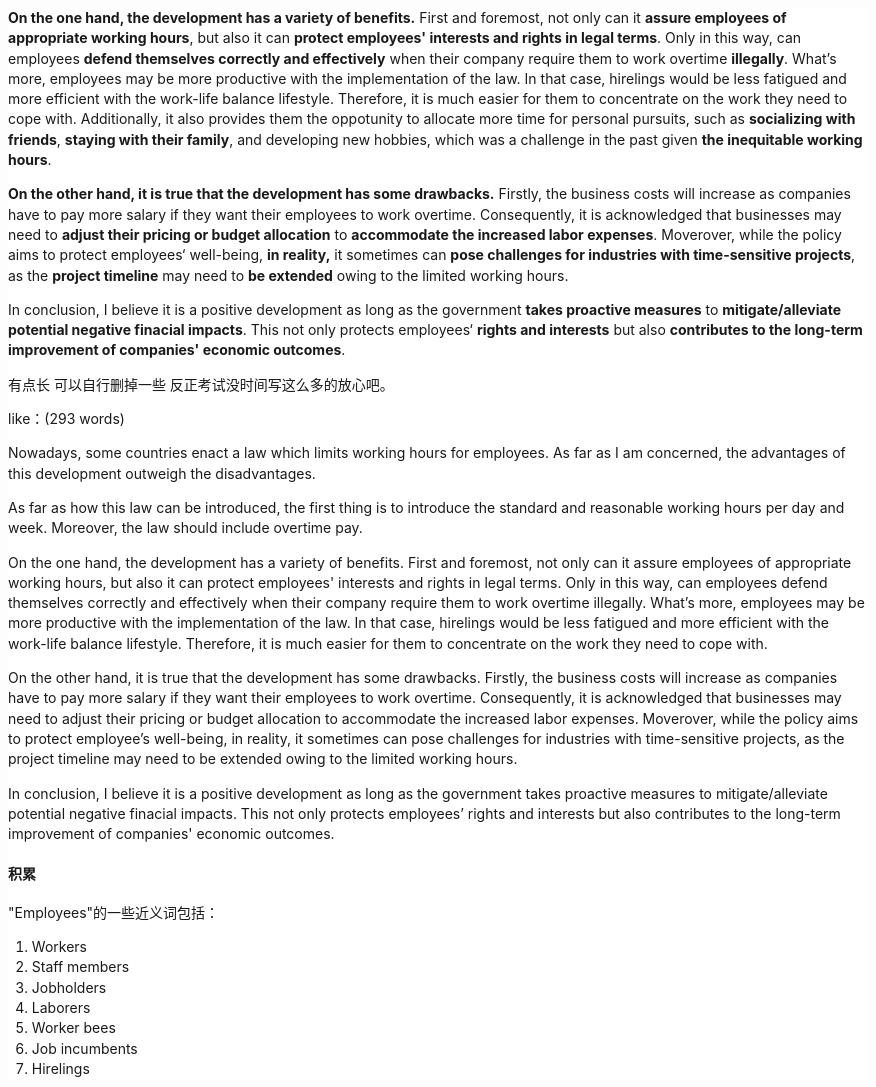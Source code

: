 **On the one hand, the development has a variety of benefits.** First and foremost, not only can it **assure employees of appropriate working hours**, but also it can **protect employees' interests and rights in legal terms**. Only in this way, can employees **defend themselves correctly and effectively** when their company require them to work overtime **illegally**. What’s more, employees may be more productive with the implementation of the law. In that case, hirelings would be less fatigued and more efficient with the work-life balance lifestyle. Therefore, it is much easier for them to concentrate on the work they need to cope with. Additionally, it also provides them the oppotunity to allocate more time for personal pursuits, such as **socializing with friends**, **staying with their family**, and developing new hobbies, which was a challenge in the past given **the inequitable working hours**.

**On the other hand, it is true that the development has some drawbacks.** Firstly, the business costs will increase as companies have to pay more salary if they want their employees to work overtime. Consequently, it is acknowledged that businesses may need to **adjust their pricing or budget allocation** to **accommodate the increased labor expenses**. Moverover, while the policy aims to protect employees‘ well-being, **in reality,** it sometimes can **pose challenges for industries with time-sensitive projects**, as the **project timeline** may need to **be extended** owing to the limited working hours.

In conclusion, I believe it is a positive development as long as the government **takes proactive measures** to **mitigate/alleviate potential negative finacial impacts**. This not only protects employees‘ **rights and interests** but also **contributes to the long-term improvement of companies' economic outcomes**.



有点长 可以自行删掉一些 反正考试没时间写这么多的放心吧。

like：(293 words)

Nowadays, some countries enact a law which limits working hours for employees. As far as I am concerned, the advantages of this development outweigh the disadvantages. 

As far as how this law can be introduced, the first thing is to introduce the standard and reasonable working hours per day and week. Moreover, the law should include overtime pay.

On the one hand, the development has a variety of benefits. First and foremost, not only can it assure employees of appropriate working hours, but also it can protect employees' interests and rights in legal terms. Only in this way, can employees defend themselves correctly and effectively when their company require them to work overtime illegally. What’s more, employees may be more productive with the implementation of the law. In that case, hirelings would be less fatigued and more efficient with the work-life balance lifestyle. Therefore, it is much easier for them to concentrate on the work they need to cope with. 

On the other hand, it is true that the development has some drawbacks. Firstly, the business costs will increase as companies have to pay more salary if they want their employees to work overtime. Consequently, it is acknowledged that businesses may need to adjust their pricing or budget allocation to accommodate the increased labor expenses. Moverover, while the policy aims to protect employee’s well-being, in reality, it sometimes can pose challenges for industries with time-sensitive projects, as the project timeline may need to be extended owing to the limited working hours.

In conclusion, I believe it is a positive development as long as the government takes proactive measures to mitigate/alleviate potential negative finacial impacts. This not only protects employees’ rights and interests but also contributes to the long-term improvement of companies' economic outcomes.

#### 积累

"Employees"的一些近义词包括：

1. Workers
1. Staff members
1. Jobholders
1. Laborers
1. Worker bees
1. Job incumbents
1. Hirelings